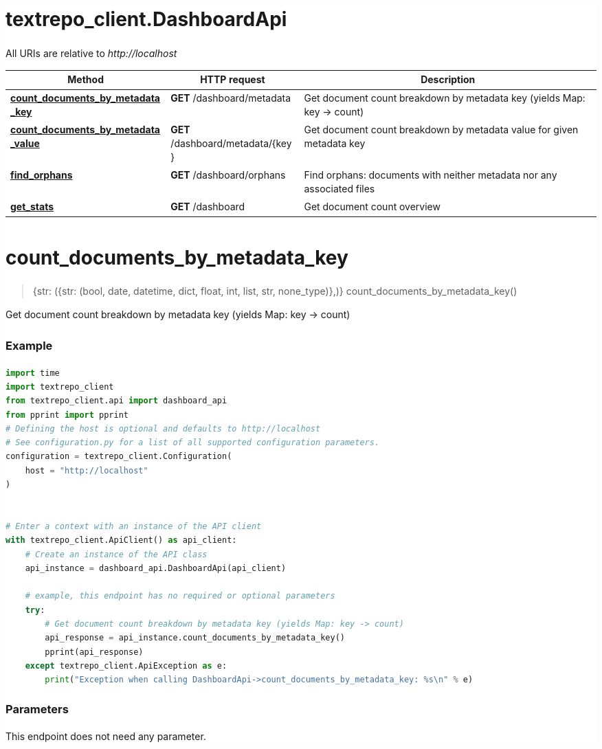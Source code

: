 # textrepo_client.DashboardApi

All URIs are relative to *http://localhost*

Method | HTTP request | Description
------------- | ------------- | -------------
[**count_documents_by_metadata_key**](DashboardApi.md#count_documents_by_metadata_key) | **GET** /dashboard/metadata | Get document count breakdown by metadata key (yields Map: key -&gt; count)
[**count_documents_by_metadata_value**](DashboardApi.md#count_documents_by_metadata_value) | **GET** /dashboard/metadata/{key} | Get document count breakdown by metadata value for given metadata key
[**find_orphans**](DashboardApi.md#find_orphans) | **GET** /dashboard/orphans | Find orphans: documents with neither metadata nor any associated files
[**get_stats**](DashboardApi.md#get_stats) | **GET** /dashboard | Get document count overview


# **count_documents_by_metadata_key**
> {str: ({str: (bool, date, datetime, dict, float, int, list, str, none_type)},)} count_documents_by_metadata_key()

Get document count breakdown by metadata key (yields Map: key -> count)

### Example

```python
import time
import textrepo_client
from textrepo_client.api import dashboard_api
from pprint import pprint
# Defining the host is optional and defaults to http://localhost
# See configuration.py for a list of all supported configuration parameters.
configuration = textrepo_client.Configuration(
    host = "http://localhost"
)


# Enter a context with an instance of the API client
with textrepo_client.ApiClient() as api_client:
    # Create an instance of the API class
    api_instance = dashboard_api.DashboardApi(api_client)

    # example, this endpoint has no required or optional parameters
    try:
        # Get document count breakdown by metadata key (yields Map: key -> count)
        api_response = api_instance.count_documents_by_metadata_key()
        pprint(api_response)
    except textrepo_client.ApiException as e:
        print("Exception when calling DashboardApi->count_documents_by_metadata_key: %s\n" % e)
```


### Parameters
This endpoint does not need any parameter.
